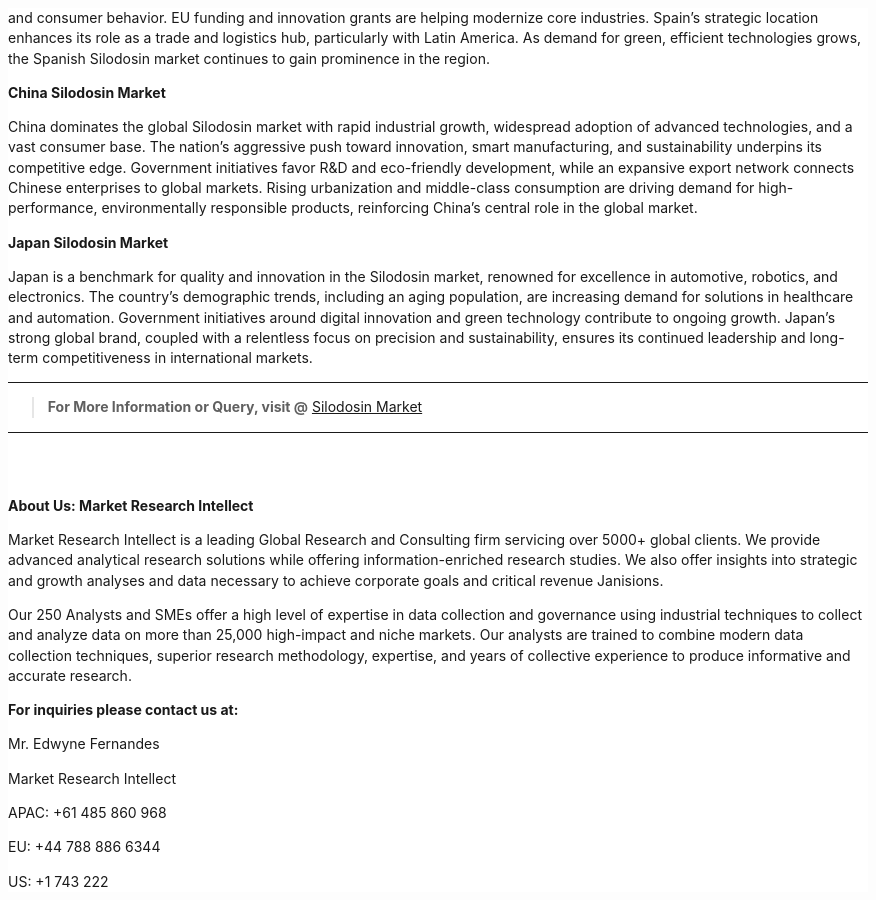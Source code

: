 and consumer behavior. EU funding and innovation grants are helping modernize core industries. Spain&rsquo;s strategic location enhances its role as a trade and logistics hub, particularly with Latin America. As demand for green, efficient technologies grows, the Spanish Silodosin market continues to gain prominence in the region.</p><p class="" data-start="4977" data-end="5589"><strong data-start="4977" data-end="4998">China Silodosin Market</strong></p><p class="" data-start="4977" data-end="5589">China dominates the global Silodosin market with rapid industrial growth, widespread adoption of advanced technologies, and a vast consumer base. The nation&rsquo;s aggressive push toward innovation, smart manufacturing, and sustainability underpins its competitive edge. Government initiatives favor R&amp;D and eco-friendly development, while an expansive export network connects Chinese enterprises to global markets. Rising urbanization and middle-class consumption are driving demand for high-performance, environmentally responsible products, reinforcing China&rsquo;s central role in the global market.</p><p class="" data-start="5591" data-end="6162"><strong data-start="5591" data-end="5612">Japan Silodosin Market</strong></p><p class="" data-start="5591" data-end="6162">Japan is a benchmark for quality and innovation in the Silodosin market, renowned for excellence in automotive, robotics, and electronics. The country&rsquo;s demographic trends, including an aging population, are increasing demand for solutions in healthcare and automation. Government initiatives around digital innovation and green technology contribute to ongoing growth. Japan&rsquo;s strong global brand, coupled with a relentless focus on precision and sustainability, ensures its continued leadership and long-term competitiveness in international markets.</p><hr /><blockquote><p><span class="font-[700]"><strong>For More Information or Query, visit&nbsp;@</strong>&nbsp;</span><span class="font-[700]"><a href="https://www.marketresearchintellect.com/product/global-silodosin-market/?utm_source=Linkedin&utm_medium=026" target="_blank" data-tracking-control-name="article-ssr-frontend-pulse_little-text-block" data-tracking-will-navigate="" data-test-link="">Silodosin Market</a></span></p></blockquote><hr /><h3>&nbsp;</h3><p><strong><span class="font-[700]">About Us: Market Research Intellect</span></strong></p><p><span class="">Market Research Intellect is a leading Global Research and Consulting firm servicing over 5000+ global clients. We provide advanced analytical research solutions while offering information-enriched research studies.&nbsp;</span>We also offer insights into strategic and growth analyses and data necessary to achieve corporate goals and critical revenue Janisions.</p><p><span class="">Our 250 Analysts and SMEs offer a high level of expertise in data collection and governance using industrial techniques to collect and analyze data on more than 25,000 high-impact and niche markets. Our analysts are trained to combine modern data collection techniques, superior research methodology, expertise, and years of collective experience to produce informative and accurate research.</span></p><p><strong>For inquiries please contact us at:</strong></p><p>Mr. Edwyne Fernandes</p><p>Market Research Intellect</p><p>APAC: +61 485 860 968</p><p>EU: +44 788 886 6344</p><p>US: +1 743 222